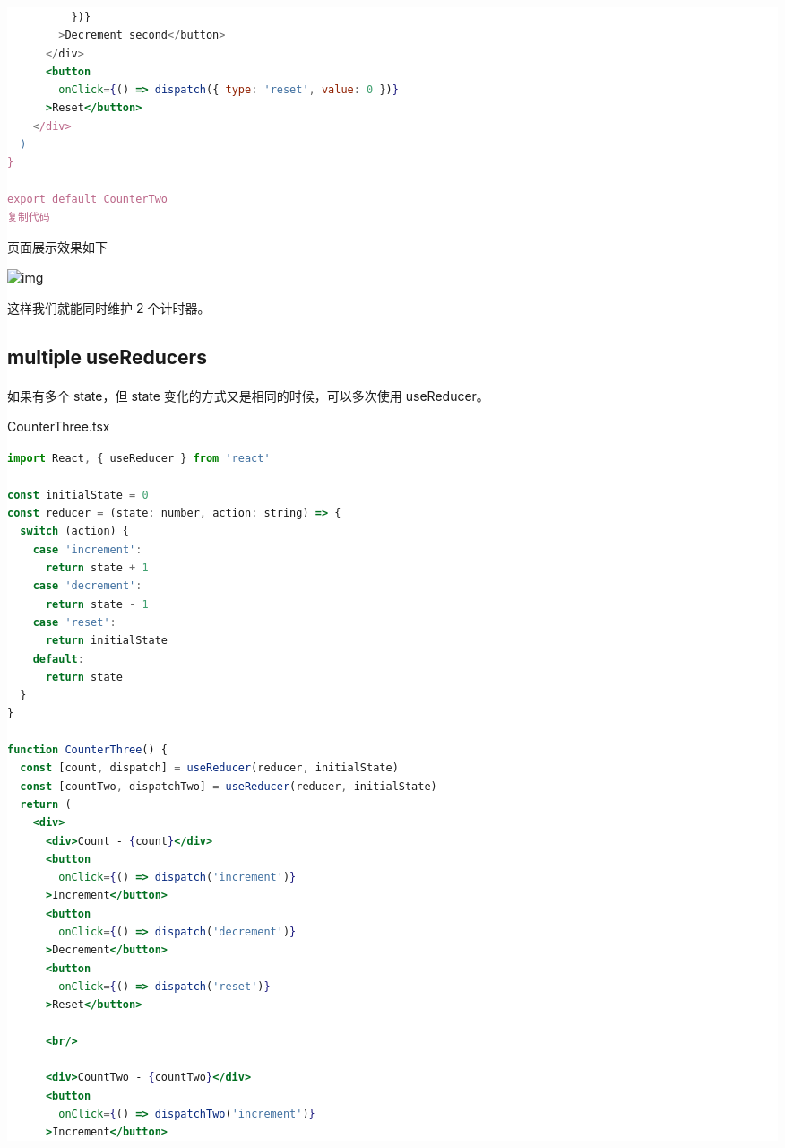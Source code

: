 ```jsx
          })}
        >Decrement second</button>
      </div>
      <button
        onClick={() => dispatch({ type: 'reset', value: 0 })}
      >Reset</button>
    </div>
  )
}

export default CounterTwo
复制代码
```

页面展示效果如下

![img](https://p1-jj.byteimg.com/tos-cn-i-t2oaga2asx/gold-user-assets/2020/5/13/1720cfa8c1cceb39~tplv-t2oaga2asx-zoom-in-crop-mark:4536:0:0:0.awebp)

这样我们就能同时维护 2 个计时器。

## multiple useReducers

如果有多个 state，但 state 变化的方式又是相同的时候，可以多次使用 useReducer。

CounterThree.tsx

```jsx
import React, { useReducer } from 'react'

const initialState = 0
const reducer = (state: number, action: string) => {
  switch (action) {
    case 'increment':
      return state + 1
    case 'decrement':
      return state - 1
    case 'reset':
      return initialState
    default:
      return state
  }
}

function CounterThree() {
  const [count, dispatch] = useReducer(reducer, initialState)
  const [countTwo, dispatchTwo] = useReducer(reducer, initialState)
  return (
    <div>
      <div>Count - {count}</div>
      <button
        onClick={() => dispatch('increment')}
      >Increment</button>
      <button
        onClick={() => dispatch('decrement')}
      >Decrement</button>
      <button
        onClick={() => dispatch('reset')}
      >Reset</button>

      <br/>

      <div>CountTwo - {countTwo}</div>
      <button
        onClick={() => dispatchTwo('increment')}
      >Increment</button>
```